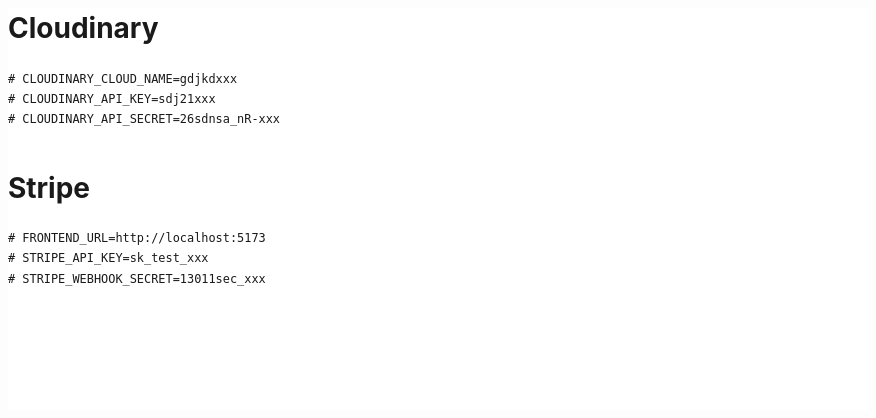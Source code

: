 # Cloudinary 
```
# CLOUDINARY_CLOUD_NAME=gdjkdxxx
# CLOUDINARY_API_KEY=sdj21xxx
# CLOUDINARY_API_SECRET=26sdnsa_nR-xxx
```
# Stripe 
```
# FRONTEND_URL=http://localhost:5173
# STRIPE_API_KEY=sk_test_xxx
# STRIPE_WEBHOOK_SECRET=13011sec_xxx







